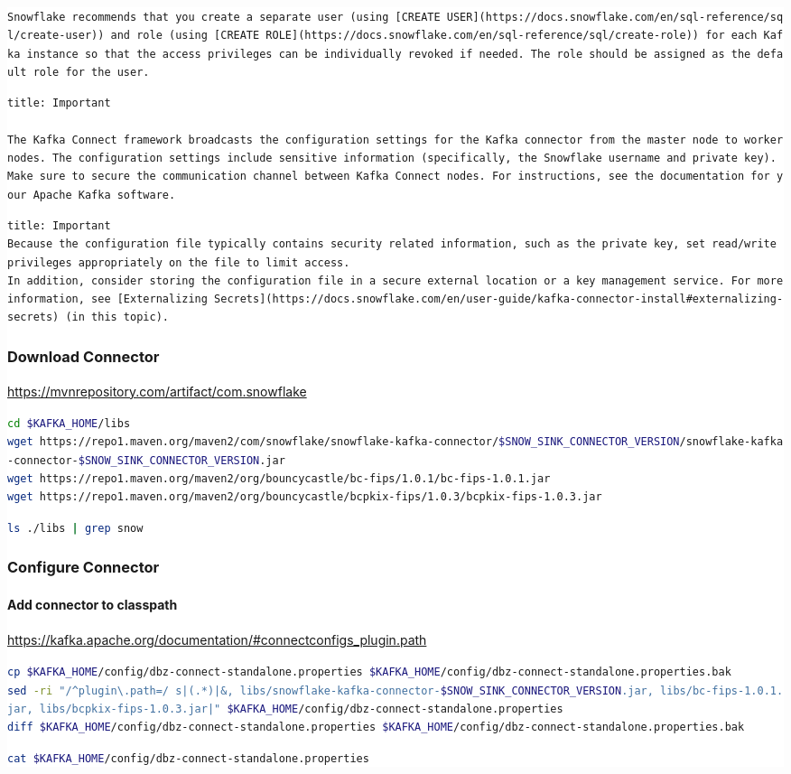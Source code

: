 ```ad-hint
Snowflake recommends that you create a separate user (using [CREATE USER](https://docs.snowflake.com/en/sql-reference/sql/create-user)) and role (using [CREATE ROLE](https://docs.snowflake.com/en/sql-reference/sql/create-role)) for each Kafka instance so that the access privileges can be individually revoked if needed. The role should be assigned as the default role for the user.
```

```ad-warning
title: Important

The Kafka Connect framework broadcasts the configuration settings for the Kafka connector from the master node to worker nodes. The configuration settings include sensitive information (specifically, the Snowflake username and private key). Make sure to secure the communication channel between Kafka Connect nodes. For instructions, see the documentation for your Apache Kafka software.
```
```ad-warning
title: Important
Because the configuration file typically contains security related information, such as the private key, set read/write privileges appropriately on the file to limit access.
In addition, consider storing the configuration file in a secure external location or a key management service. For more information, see [Externalizing Secrets](https://docs.snowflake.com/en/user-guide/kafka-connector-install#externalizing-secrets) (in this topic).
```

### Download  Connector
https://mvnrepository.com/artifact/com.snowflake
```sh
cd $KAFKA_HOME/libs
wget https://repo1.maven.org/maven2/com/snowflake/snowflake-kafka-connector/$SNOW_SINK_CONNECTOR_VERSION/snowflake-kafka-connector-$SNOW_SINK_CONNECTOR_VERSION.jar
wget https://repo1.maven.org/maven2/org/bouncycastle/bc-fips/1.0.1/bc-fips-1.0.1.jar
wget https://repo1.maven.org/maven2/org/bouncycastle/bcpkix-fips/1.0.3/bcpkix-fips-1.0.3.jar
```

```sh
ls ./libs | grep snow
```


### Configure Connector 

#### Add connector to classpath

https://kafka.apache.org/documentation/#connectconfigs_plugin.path

```sh
cp $KAFKA_HOME/config/dbz-connect-standalone.properties $KAFKA_HOME/config/dbz-connect-standalone.properties.bak
sed -ri "/^plugin\.path=/ s|(.*)|&, libs/snowflake-kafka-connector-$SNOW_SINK_CONNECTOR_VERSION.jar, libs/bc-fips-1.0.1.jar, libs/bcpkix-fips-1.0.3.jar|" $KAFKA_HOME/config/dbz-connect-standalone.properties
diff $KAFKA_HOME/config/dbz-connect-standalone.properties $KAFKA_HOME/config/dbz-connect-standalone.properties.bak
```

```sh
cat $KAFKA_HOME/config/dbz-connect-standalone.properties
```
